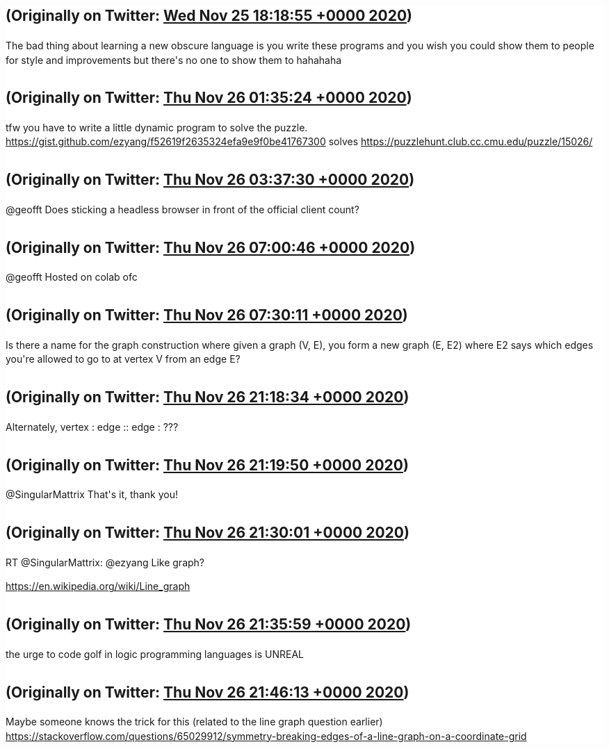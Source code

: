 (Originally on Twitter: [Wed Nov 25 18:18:55 +0000 2020](https://twitter.com/ezyang/status/1331663673669120000))
----
The bad thing about learning a new obscure language is you write these programs and you wish you could show them to people for style and improvements but there's no one to show them to hahahaha

(Originally on Twitter: [Thu Nov 26 01:35:24 +0000 2020](https://twitter.com/ezyang/status/1331773519525515264))
----
tfw you have to write a little dynamic program to solve the puzzle. https://gist.github.com/ezyang/f52619f2635324efa9e9f0be41767300 solves https://puzzlehunt.club.cc.cmu.edu/puzzle/15026/

(Originally on Twitter: [Thu Nov 26 03:37:30 +0000 2020](https://twitter.com/ezyang/status/1331804246124220417))
----
@geofft Does sticking a headless browser in front of the official client count?

(Originally on Twitter: [Thu Nov 26 07:00:46 +0000 2020](https://twitter.com/ezyang/status/1331855397171449856))
----
@geofft Hosted on colab ofc

(Originally on Twitter: [Thu Nov 26 07:30:11 +0000 2020](https://twitter.com/ezyang/status/1331862802651373568))
----
Is there a name for the graph construction where given a graph (V, E), you form a new graph (E, E2) where E2 says which edges you're allowed to go to at vertex V from an edge E?

(Originally on Twitter: [Thu Nov 26 21:18:34 +0000 2020](https://twitter.com/ezyang/status/1332071271522312193))
----
Alternately, vertex : edge :: edge : ???

(Originally on Twitter: [Thu Nov 26 21:19:50 +0000 2020](https://twitter.com/ezyang/status/1332071591916744707))
----
@SingularMattrix That's it, thank you!

(Originally on Twitter: [Thu Nov 26 21:30:01 +0000 2020](https://twitter.com/ezyang/status/1332074153705418945))
----
RT @SingularMattrix: @ezyang Like graph?

https://en.wikipedia.org/wiki/Line_graph

(Originally on Twitter: [Thu Nov 26 21:35:59 +0000 2020](https://twitter.com/ezyang/status/1332075655878553608))
----
the urge to code golf in logic programming languages is UNREAL

(Originally on Twitter: [Thu Nov 26 21:46:13 +0000 2020](https://twitter.com/ezyang/status/1332078230686281728))
----
Maybe someone knows the trick for this (related to the line graph question earlier) https://stackoverflow.com/questions/65029912/symmetry-breaking-edges-of-a-line-graph-on-a-coordinate-grid
